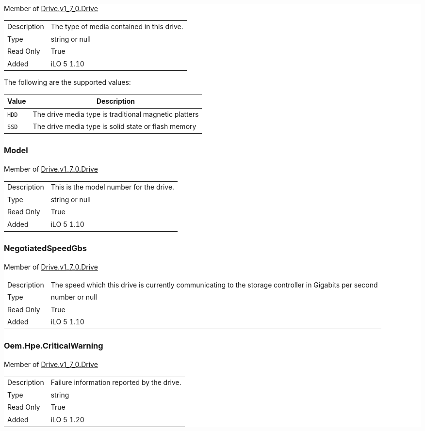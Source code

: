 Member of [Drive.v1\_7\_0.Drive](#drive)

| | |
|---|---|
|Description|The type of media contained in this drive.|
|Type|string or null|
|Read Only|True|
|Added|iLO 5 1.10|

The following are the supported values:

|Value|Description|
|---|---|
|`HDD`|The drive media type is traditional magnetic platters|
|`SSD`|The drive media type is solid state or flash memory|

### Model

Member of [Drive.v1\_7\_0.Drive](#drive)

| | |
|---|---|
|Description|This is the model number for the drive.|
|Type|string or null|
|Read Only|True|
|Added|iLO 5 1.10|

### NegotiatedSpeedGbs

Member of [Drive.v1\_7\_0.Drive](#drive)

| | |
|---|---|
|Description|The speed which this drive is currently communicating to the storage controller in Gigabits per second|
|Type|number or null|
|Read Only|True|
|Added|iLO 5 1.10|

### Oem.Hpe.CriticalWarning

Member of [Drive.v1\_7\_0.Drive](#drive)

| | |
|---|---|
|Description|Failure information reported by the drive.|
|Type|string|
|Read Only|True|
|Added|iLO 5 1.20|
